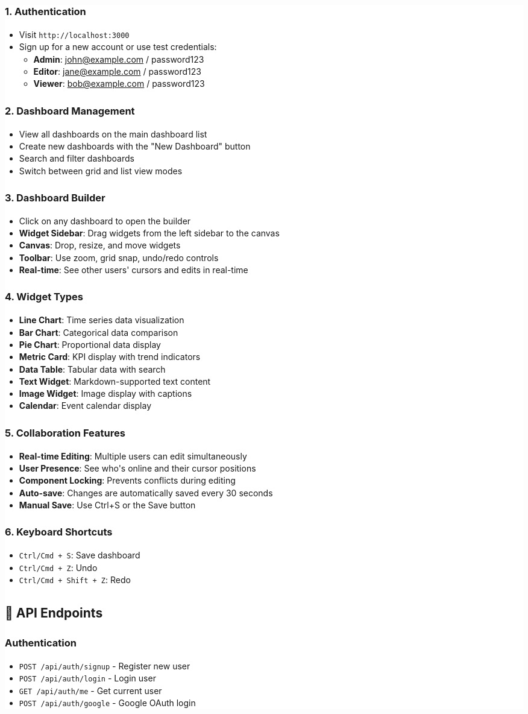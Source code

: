 ### **1. Authentication**
- Visit `http://localhost:3000`
- Sign up for a new account or use test credentials:
  - **Admin**: john@example.com / password123
  - **Editor**: jane@example.com / password123
  - **Viewer**: bob@example.com / password123

### **2. Dashboard Management**
- View all dashboards on the main dashboard list
- Create new dashboards with the "New Dashboard" button
- Search and filter dashboards
- Switch between grid and list view modes

### **3. Dashboard Builder**
- Click on any dashboard to open the builder
- **Widget Sidebar**: Drag widgets from the left sidebar to the canvas
- **Canvas**: Drop, resize, and move widgets
- **Toolbar**: Use zoom, grid snap, undo/redo controls
- **Real-time**: See other users' cursors and edits in real-time

### **4. Widget Types**
- **Line Chart**: Time series data visualization
- **Bar Chart**: Categorical data comparison
- **Pie Chart**: Proportional data display
- **Metric Card**: KPI display with trend indicators
- **Data Table**: Tabular data with search
- **Text Widget**: Markdown-supported text content
- **Image Widget**: Image display with captions
- **Calendar**: Event calendar display

### **5. Collaboration Features**
- **Real-time Editing**: Multiple users can edit simultaneously
- **User Presence**: See who's online and their cursor positions
- **Component Locking**: Prevents conflicts during editing
- **Auto-save**: Changes are automatically saved every 30 seconds
- **Manual Save**: Use Ctrl+S or the Save button

### **6. Keyboard Shortcuts**
- `Ctrl/Cmd + S`: Save dashboard
- `Ctrl/Cmd + Z`: Undo
- `Ctrl/Cmd + Shift + Z`: Redo

## 🔧 API Endpoints

### **Authentication**
- `POST /api/auth/signup` - Register new user
- `POST /api/auth/login` - Login user
- `GET /api/auth/me` - Get current user
- `POST /api/auth/google` - Google OAuth login

